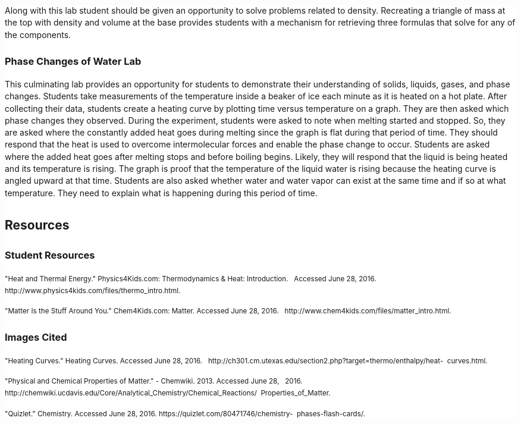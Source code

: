 Along with this lab student should be given an opportunity to solve problems related to density. Recreating a triangle of mass at the top with density and volume at the base provides students with a mechanism for retrieving three formulas that solve for any of the components.
</p>
<h3>
Phase Changes of Water Lab
</h3>
<p>
This culminating lab provides an opportunity for students to demonstrate their understanding of solids, liquids, gases, and phase changes. Students take measurements of the temperature inside a beaker of ice each minute as it is heated on a hot plate. After collecting their data, students create a heating curve by plotting time versus temperature on a graph. They are then asked which phase changes they observed. During the experiment, students were asked to note when melting started and stopped. So, they are asked where the constantly added heat goes during melting since the graph is flat during that period of time. They should respond that the heat is used to overcome intermolecular forces and enable the phase change to occur. Students are asked where the added heat goes after melting stops and before boiling begins. Likely, they will respond that the liquid is being heated and its temperature is rising. The graph is proof that the temperature of the liquid water is rising because the heating curve is angled upward at that time. Students are also asked whether water and water vapor can exist at the same time and if so at what temperature. They need to explain what is happening during this period of time.
</p>
<h2>
Resources
</h2>
<h3>
Student Resources
</h3>
<p>
<small>
"Heat and Thermal Energy." Physics4Kids.com: Thermodynamics &amp; Heat: Introduction.   Accessed June 28, 2016. http://www.physics4kids.com/files/thermo_intro.html.
</small>
</p>
<p>
<small>
"Matter Is the Stuff Around You." Chem4Kids.com: Matter. Accessed June 28, 2016.   http://www.chem4kids.com/files/matter_intro.html.
</small>
</p>
<h3>
Images Cited
</h3>
<p>
<small>
"Heating Curves." Heating Curves. Accessed June 28, 2016.   http://ch301.cm.utexas.edu/section2.php?target=thermo/enthalpy/heat-  curves.html.
</small>
</p>
<p>
<small>
"Physical and Chemical Properties of Matter." - Chemwiki. 2013. Accessed June 28,   2016.   http://chemwiki.ucdavis.edu/Core/Analytical_Chemistry/Chemical_Reactions/  Properties_of_Matter.
</small>
</p>
<p>
<small>
"Quizlet." Chemistry. Accessed June 28, 2016. https://quizlet.com/80471746/chemistry-  phases-flash-cards/.
</small>
</p>
<p>
<small>
